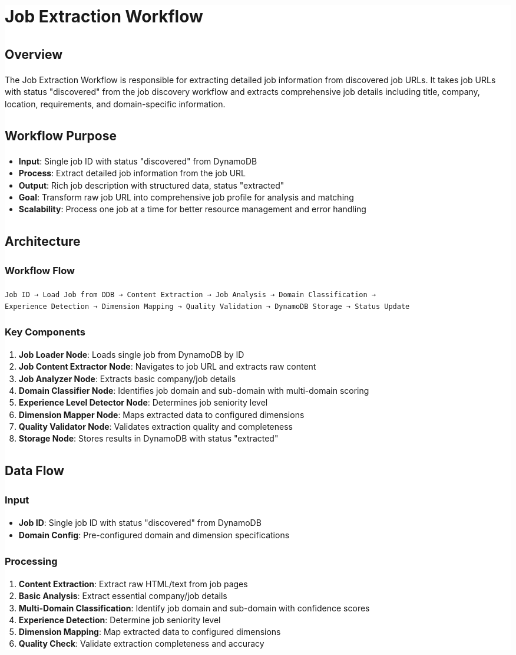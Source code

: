 # Job Extraction Workflow

## Overview

The Job Extraction Workflow is responsible for extracting detailed job information from discovered job URLs. It takes job URLs with status "discovered" from the job discovery workflow and extracts comprehensive job details including title, company, location, requirements, and domain-specific information.

## Workflow Purpose

- **Input**: Single job ID with status "discovered" from DynamoDB
- **Process**: Extract detailed job information from the job URL
- **Output**: Rich job description with structured data, status "extracted"
- **Goal**: Transform raw job URL into comprehensive job profile for analysis and matching
- **Scalability**: Process one job at a time for better resource management and error handling

## Architecture

### Workflow Flow
```
Job ID → Load Job from DDB → Content Extraction → Job Analysis → Domain Classification → 
Experience Detection → Dimension Mapping → Quality Validation → DynamoDB Storage → Status Update
```

### Key Components

1. **Job Loader Node**: Loads single job from DynamoDB by ID
2. **Job Content Extractor Node**: Navigates to job URL and extracts raw content
3. **Job Analyzer Node**: Extracts basic company/job details
4. **Domain Classifier Node**: Identifies job domain and sub-domain with multi-domain scoring
5. **Experience Level Detector Node**: Determines job seniority level
6. **Dimension Mapper Node**: Maps extracted data to configured dimensions
7. **Quality Validator Node**: Validates extraction quality and completeness
8. **Storage Node**: Stores results in DynamoDB with status "extracted"

## Data Flow

### Input
- **Job ID**: Single job ID with status "discovered" from DynamoDB
- **Domain Config**: Pre-configured domain and dimension specifications

### Processing
1. **Content Extraction**: Extract raw HTML/text from job pages
2. **Basic Analysis**: Extract essential company/job details
3. **Multi-Domain Classification**: Identify job domain and sub-domain with confidence scores
4. **Experience Detection**: Determine job seniority level
5. **Dimension Mapping**: Map extracted data to configured dimensions
6. **Quality Check**: Validate extraction completeness and accuracy
